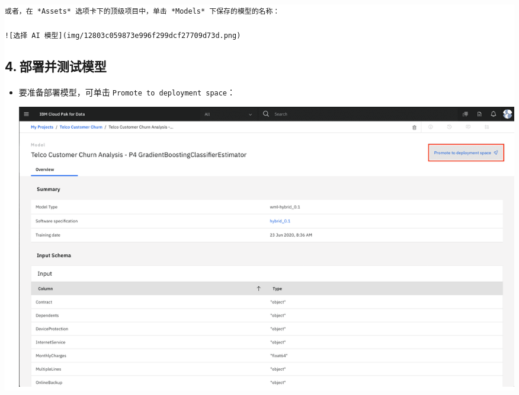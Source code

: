     或者，在 *Assets* 选项卡下的顶级项目中，单击 *Models* 下保存的模型的名称：

    ![选择 AI 模型](img/12803c059873e996f299dcf27709d73d.png)

## 4\. 部署并测试模型

*   要准备部署模型，可单击 `Promote to deployment space`：

    ![部署模型](img/f83fa3e1776ce193e880832cbb9bfcdb.png)
